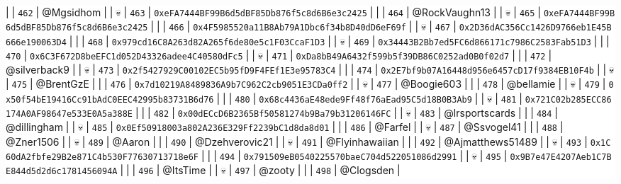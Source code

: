 |  | `462` | @Mgsidhom |
| 💀 | `463` | `0xeFA7444BF99B6d5dBF85Db876f5c8d6B6e3c2425` |
|  | `464` | @RockVaughn13 |
| 💀 | `465` | `0xeFA7444BF99B6d5dBF85Db876f5c8d6B6e3c2425` |
|  | `466` | `0x4F5985520a11B8Ab79A1Dbc6f34b8D40dD6eF69f` |
| 💀 | `467` | `0x2D36dAC356Cc1426D9766eb1E45B666e190063D4` |
|  | `468` | `0x979cd16C8A263d82A265f6de80e5c1F03CcaF1D3` |
| 💀 | `469` | `0x34443B2Bb7ed5FC6d866171c7986C2583Fab51D3` |
|  | `470` | `0x6C3F672D8beEFC1d052D43326adee4C40580dFc5` |
| 💀 | `471` | `0xDa8bB49A6432f599b5f39DB86C0252ad0B0f02d7` |
|  | `472` | @silverback9 |
| 💀 | `473` | `0x2f5427929C00102EC5b95fD9F4FEf1E3e95783C4` |
|  | `474` | `0x2E7bf9b07A16448d956e6457cD17f9384EB10F4b` |
| 💀 | `475` | @BrentGzE |
|  | `476` | `0x7d10219A8489836A9b7C962C2cb9051E3CDa0ff2` |
| 💀 | `477` | @Boogie603 |
|  | `478` | @bellamie |
| 💀 | `479` | `0x50f54bE19416Cc91bAdC0EEC42995b83731B6d76` |
|  | `480` | `0x68c4436aE48ede9Ff48f76aEad95C5d18B0B3Ab9` |
| 💀 | `481` | `0x721C02b285ECC86174A0AF98647e533E0A5a388E` |
|  | `482` | `0x00dECcD6B2365Bf50581274b9Ba79b31206146FC` |
| 💀 | `483` | @lrsportscards |
|  | `484` | @dillingham |
| 💀 | `485` | `0x0Ef50918003a802A236E329Ff2239bC1d8da8d01` |
|  | `486` | @Farfel |
| 💀 | `487` | @Ssvogel41 |
|  | `488` | @Zner1506 |
| 💀 | `489` | @Aaron |
|  | `490` | @Dzehverovic21 |
| 💀 | `491` | @Flyinhawaiian |
|  | `492` | @Ajmatthews51489 |
| 💀 | `493` | `0x1C60dA2fbfe29B2e871C4b530F77630713718e6F` |
|  | `494` | `0x791509eB0540225570baeC704d522051086d2991` |
| 💀 | `495` | `0x9B7e47E4207Aeb1C7BE844d5d2d6c1781456094A` |
|  | `496` | @ItsTime |
| 💀 | `497` | @zooty |
|  | `498` | @Clogsden |